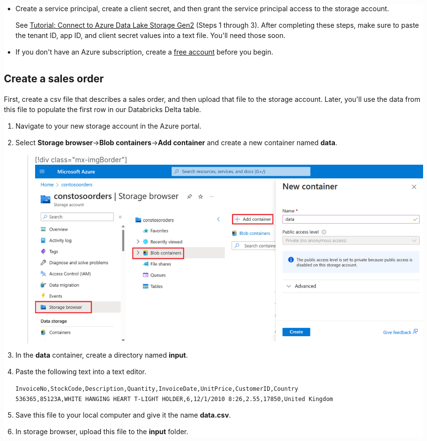 - Create a service principal, create a client secret, and then grant the service principal access to the storage account.

  See [Tutorial: Connect to Azure Data Lake Storage Gen2](/azure/databricks/getting-started/connect-to-azure-storage) (Steps 1 through 3). After completing these steps, make sure to paste the tenant ID, app ID, and client secret values into a text file. You'll need those soon.
- If you don't have an Azure subscription, create a [free account](https://azure.microsoft.com/free/?WT.mc_id=A261C142F) before you begin.

## Create a sales order

First, create a csv file that describes a sales order, and then upload that file to the storage account. Later, you'll use the data from this file to populate the first row in our Databricks Delta table.

1. Navigate to your new storage account in the Azure portal.

2. Select **Storage browser**->**Blob containers**->**Add container** and create a new container named **data**.

   > [!div class="mx-imgBorder"]
   > ![Screenshot of creating a folder in storage browser.](./media/data-lake-storage-events/data-container.png)

3. In the **data** container, create a directory named **input**.

4. Paste the following text into a text editor.

   ```
   InvoiceNo,StockCode,Description,Quantity,InvoiceDate,UnitPrice,CustomerID,Country
   536365,85123A,WHITE HANGING HEART T-LIGHT HOLDER,6,12/1/2010 8:26,2.55,17850,United Kingdom
   ```

5. Save this file to your local computer and give it the name **data.csv**.

6. In storage browser, upload this file to the **input** folder.
